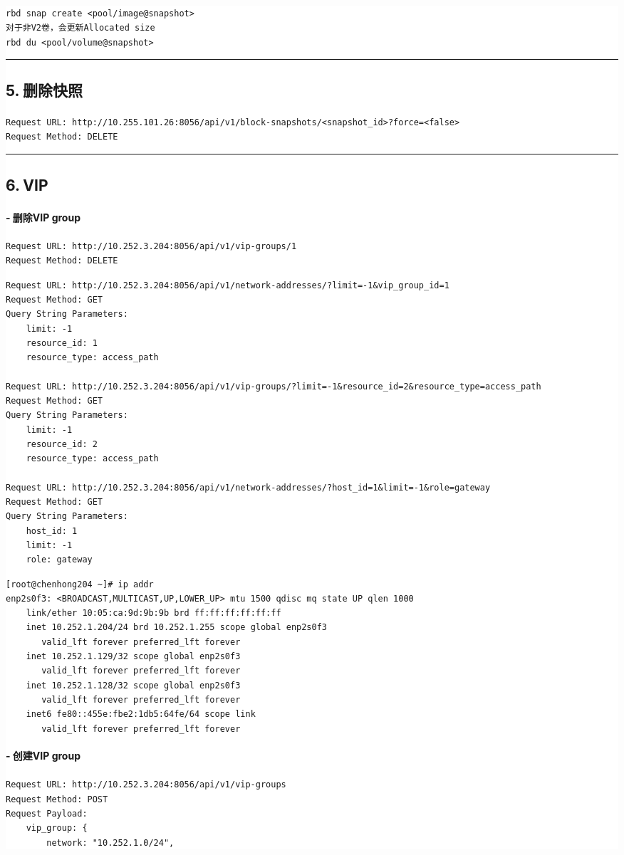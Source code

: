 ```
rbd snap create <pool/image@snapshot>
对于非V2卷，会更新Allocated size
rbd du <pool/volume@snapshot>
```

---
## 5. 删除快照
```
Request URL: http://10.255.101.26:8056/api/v1/block-snapshots/<snapshot_id>?force=<false>
Request Method: DELETE
```

---
## 6. VIP
#### - 删除VIP group
```
Request URL: http://10.252.3.204:8056/api/v1/vip-groups/1
Request Method: DELETE
```
```
Request URL: http://10.252.3.204:8056/api/v1/network-addresses/?limit=-1&vip_group_id=1
Request Method: GET
Query String Parameters:
    limit: -1
    resource_id: 1
    resource_type: access_path
    
Request URL: http://10.252.3.204:8056/api/v1/vip-groups/?limit=-1&resource_id=2&resource_type=access_path
Request Method: GET
Query String Parameters:
    limit: -1
    resource_id: 2
    resource_type: access_path

Request URL: http://10.252.3.204:8056/api/v1/network-addresses/?host_id=1&limit=-1&role=gateway
Request Method: GET
Query String Parameters:
    host_id: 1
    limit: -1
    role: gateway
```

```
[root@chenhong204 ~]# ip addr
enp2s0f3: <BROADCAST,MULTICAST,UP,LOWER_UP> mtu 1500 qdisc mq state UP qlen 1000
    link/ether 10:05:ca:9d:9b:9b brd ff:ff:ff:ff:ff:ff
    inet 10.252.1.204/24 brd 10.252.1.255 scope global enp2s0f3
       valid_lft forever preferred_lft forever
    inet 10.252.1.129/32 scope global enp2s0f3
       valid_lft forever preferred_lft forever
    inet 10.252.1.128/32 scope global enp2s0f3
       valid_lft forever preferred_lft forever
    inet6 fe80::455e:fbe2:1db5:64fe/64 scope link 
       valid_lft forever preferred_lft forever
```
#### - 创建VIP group
```
Request URL: http://10.252.3.204:8056/api/v1/vip-groups
Request Method: POST
Request Payload:
    vip_group: {
        network: "10.252.1.0/24",
```